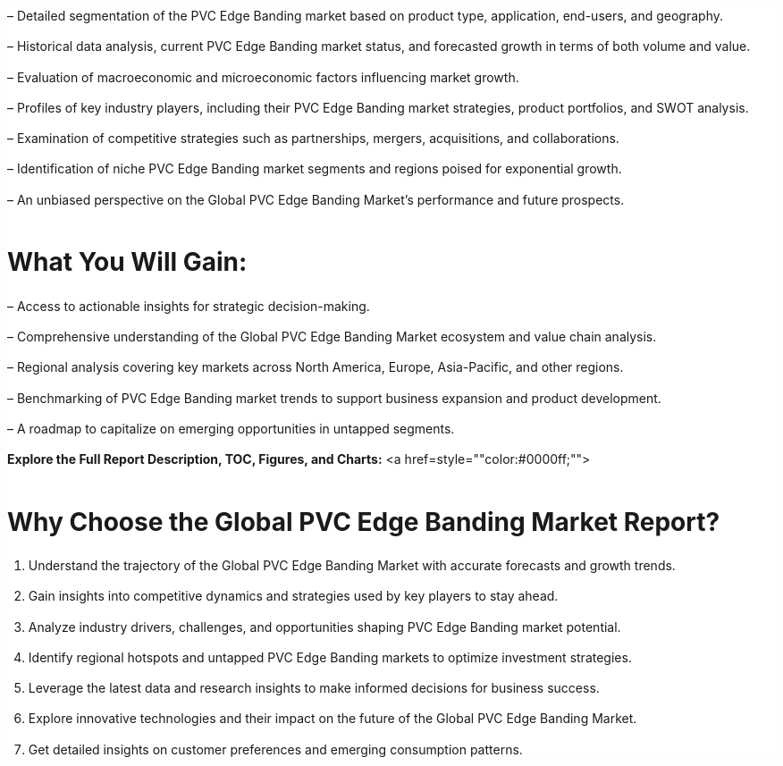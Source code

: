 – Detailed segmentation of the PVC Edge Banding market based on product type, application, end-users, and geography.

– Historical data analysis, current PVC Edge Banding market status, and forecasted growth in terms of both volume and value.

– Evaluation of macroeconomic and microeconomic factors influencing market growth.

– Profiles of key industry players, including their PVC Edge Banding market strategies, product portfolios, and SWOT analysis.

– Examination of competitive strategies such as partnerships, mergers, acquisitions, and collaborations.

– Identification of niche PVC Edge Banding market segments and regions poised for exponential growth.

– An unbiased perspective on the Global PVC Edge Banding Market’s performance and future prospects.

# <strong>What You Will Gain:</strong>

– Access to actionable insights for strategic decision-making.

– Comprehensive understanding of the Global PVC Edge Banding Market ecosystem and value chain analysis.

– Regional analysis covering key markets across North America, Europe, Asia-Pacific, and other regions.

– Benchmarking of PVC Edge Banding market trends to support business expansion and product development.

– A roadmap to capitalize on emerging opportunities in untapped segments.

<strong>Explore the Full Report Description, TOC, Figures, and Charts:</strong>
<a href=style=""color:#0000ff;""></a>

# <strong>Why Choose the Global PVC Edge Banding Market Report?</strong>

1. Understand the trajectory of the Global PVC Edge Banding Market with accurate forecasts and growth trends.

2. Gain insights into competitive dynamics and strategies used by key players to stay ahead.

3. Analyze industry drivers, challenges, and opportunities shaping PVC Edge Banding market potential.

4. Identify regional hotspots and untapped PVC Edge Banding markets to optimize investment strategies.

5. Leverage the latest data and research insights to make informed decisions for business success.

6. Explore innovative technologies and their impact on the future of the Global PVC Edge Banding Market.

7. Get detailed insights on customer preferences and emerging consumption patterns.
